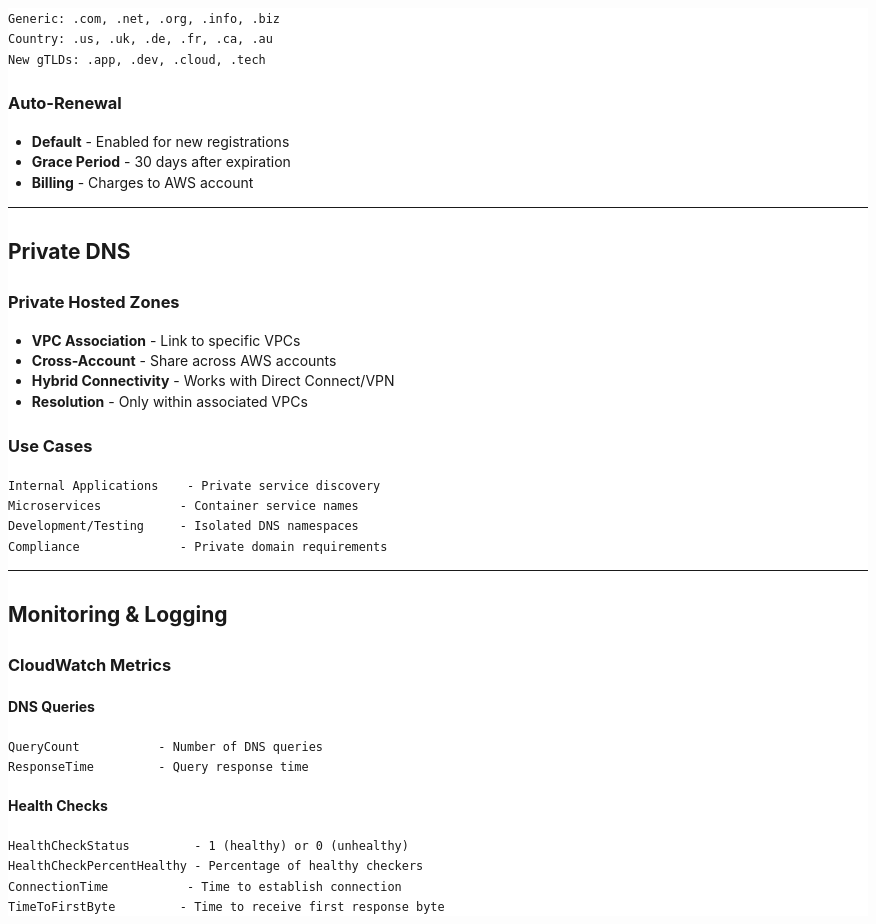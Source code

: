 ```
Generic: .com, .net, .org, .info, .biz
Country: .us, .uk, .de, .fr, .ca, .au
New gTLDs: .app, .dev, .cloud, .tech
```

### Auto-Renewal

- **Default** - Enabled for new registrations
- **Grace Period** - 30 days after expiration
- **Billing** - Charges to AWS account

---

## Private DNS

### Private Hosted Zones

- **VPC Association** - Link to specific VPCs
- **Cross-Account** - Share across AWS accounts
- **Hybrid Connectivity** - Works with Direct Connect/VPN
- **Resolution** - Only within associated VPCs

### Use Cases

```
Internal Applications    - Private service discovery
Microservices           - Container service names
Development/Testing     - Isolated DNS namespaces
Compliance              - Private domain requirements
```

---

## Monitoring & Logging

### CloudWatch Metrics

#### DNS Queries

```
QueryCount           - Number of DNS queries
ResponseTime         - Query response time
```

#### Health Checks

```
HealthCheckStatus         - 1 (healthy) or 0 (unhealthy)
HealthCheckPercentHealthy - Percentage of healthy checkers
ConnectionTime           - Time to establish connection
TimeToFirstByte         - Time to receive first response byte
```
